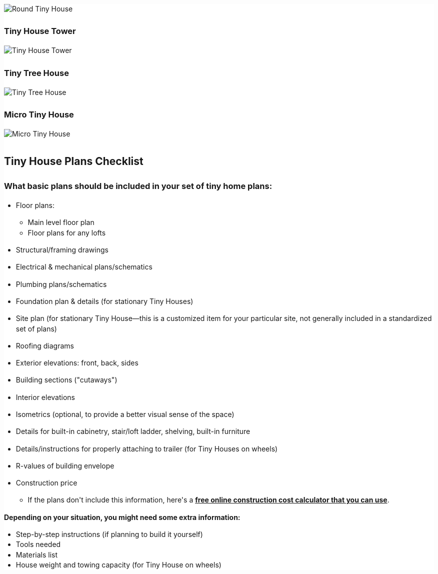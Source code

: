 ![Round Tiny House](/img/what-to-look-for-tiny-house-plan-5.jpg)

### Tiny House Tower

![Tiny House Tower](/img/what-to-look-for-tiny-house-plan-2.jpg)

### Tiny Tree House

![Tiny Tree House](/img/what-to-look-for-tiny-house-plan-46.jpg)

### Micro Tiny House

![Micro Tiny House](/img/what-to-look-for-tiny-house-plan-28.jpg)

<span class="scrollshowpoint"></span>

## Tiny House Plans Checklist

### What basic plans should be included in your set of tiny home plans:

* Floor plans:

  * Main level floor plan
  * Floor plans for any lofts
* Structural/framing drawings
* Electrical & mechanical plans/schematics
* Plumbing plans/schematics
* Foundation plan & details (for stationary Tiny Houses)
* Site plan (for stationary Tiny House—this is a customized item for your particular site, not generally included in a standardized set of plans)
* Roofing diagrams
* Exterior elevations: front, back, sides
* Building sections ("cutaways")
* Interior elevations
* Isometrics (optional, to provide a better visual sense of the space)
* Details for built-in cabinetry, stair/loft ladder, shelving, built-in furniture
* Details/instructions for properly attaching to trailer (for Tiny Houses on wheels)
* R-values of building envelope
* Construction price

  * If the plans don't include this information, here's a **[free online construction cost calculator that you can use](http://www.building-cost.net/Valuation/Start)**.

**Depending on your situation, you might need some extra information:**

* Step-by-step instructions (if planning to build it yourself)
* Tools needed
* Materials list
* House weight and towing capacity (for Tiny House on wheels)
